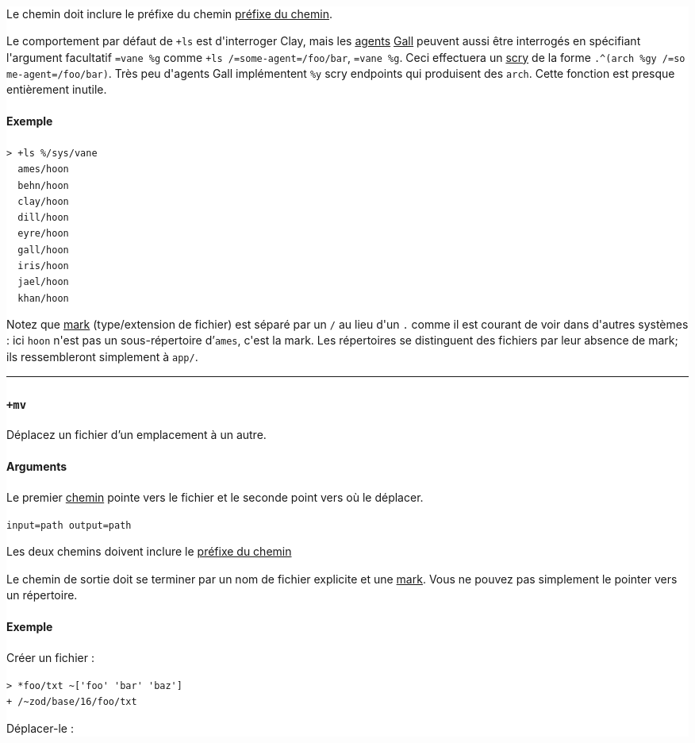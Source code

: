Le chemin doit inclure le préfixe du chemin [préfixe du chemin][path prefix].

Le comportement par défaut de `+ls` est d'interroger Clay, mais les [agents][agent] [Gall][gall] peuvent aussi être interrogés en spécifiant l'argument facultatif `=vane %g` comme `+ls /=some-agent=/foo/bar`, `=vane %g`. Ceci effectuera un [scry][scry] de la forme `.^(arch %gy /=some-agent=/foo/bar)`. Très peu d'agents Gall implémentent `%y` scry endpoints qui produisent des `arch`. Cette fonction est presque entièrement inutile.

#### Exemple

```
> +ls %/sys/vane
  ames/hoon
  behn/hoon
  clay/hoon
  dill/hoon
  eyre/hoon
  gall/hoon
  iris/hoon
  jael/hoon
  khan/hoon
```

Notez que [mark][mark] (type/extension de fichier) est séparé par un `/` au lieu d'un `.` comme il est courant de voir dans d'autres systèmes : ici `hoon` n'est pas un sous-répertoire d’`ames`, c'est la mark. Les répertoires se distinguent des fichiers par leur absence de mark; ils ressembleront simplement à `app/`.

---

### `+mv`

Déplacez un fichier d’un emplacement à un autre.

#### Arguments

Le premier [chemin][path] pointe vers le fichier et le seconde point vers où le déplacer.

```
input=path output=path
```

Les deux chemins doivent inclure le [préfixe du chemin][path prefix]

Le chemin de sortie doit se terminer par un nom de fichier explicite et une [mark][mark]. Vous ne pouvez pas simplement le pointer vers un répertoire.

#### Exemple

Créer un fichier :

```
> *foo/txt ~['foo' 'bar' 'baz']
+ /~zod/base/16/foo/txt
```

Déplacer-le :


[path]: https://developers.urbit.org/reference/glossary/path
[ship]: https://developers.urbit.org/reference/glossary/ship
[desk]: https://developers.urbit.org/reference/glossary/desk
[clay]: https://developers.urbit.org/reference/glossary/clay
[dojo]: https://developers.urbit.org/reference/glossary/dojo
[gall]: https://developers.urbit.org/reference/glossary/gall
[agent]: https://developers.urbit.org/reference/glossary/agent
[scry]: https://developers.urbit.org/reference/glossary/scry
[case]: https://developers.urbit.org/reference/glossary/case
[arvo]: https://developers.urbit.org/reference/glossary/arvo
[kernel]: https://developers.urbit.org/reference/glossary/kernel
[mark]: https://developers.urbit.org/reference/glossary/mark
[hoon]: https://developers.urbit.org/reference/glossary/hoon
[generator]: https://developers.urbit.org/reference/glossary/generator
[thread]: https://developers.urbit.org/reference/glossary/thread
[care]: https://developers.urbit.org/reference/glossary/care
[path prefix]: https://developers.urbit.org/reference/glossary/path-prefix
[core]: https://developers.urbit.org/reference/glossary/core
[gate]: https://developers.urbit.org/reference/glossary/gate
[vane]: https://developers.urbit.org/reference/glossary/vane
[life]: https://developers.urbit.org/reference/glossary/life
[rift]: https://developers.urbit.org/reference/glossary/rift
[behn]: https://developers.urbit.org/reference/glossary/behn
[cord]: https://developers.urbit.org/reference/glossary/cord
[bowl]: https://developers.urbit.org/reference/glossary/bowl
[bridge]: https://developers.urbit.org/reference/glossary/bridge
[pill]: https://developers.urbit.org/reference/glossary/pill
[moon]: https://developers.urbit.org/reference/glossary/moon
[move]: https://developers.urbit.org/reference/glossary/move
[eyre]: https://developers.urbit.org/reference/glossary/eyre
[ames]: https://developers.urbit.org/reference/glossary/ames
[azimuth]: https://developers.urbit.org/reference/glossary/azimuth